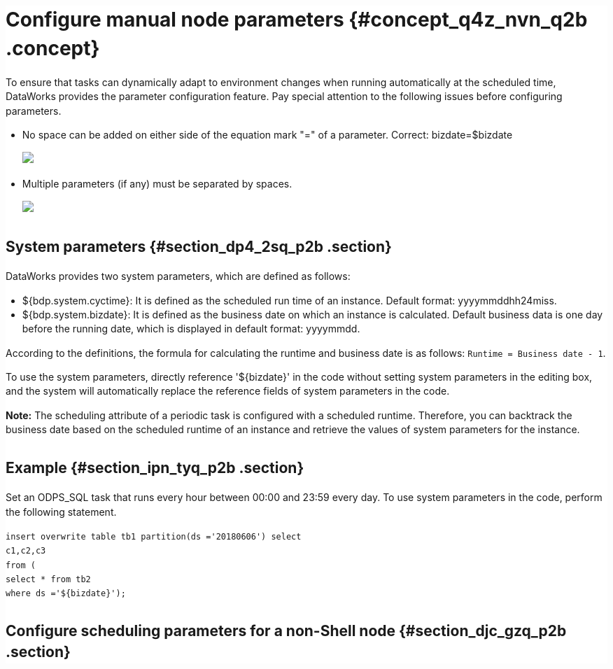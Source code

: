 # Configure manual node parameters {#concept_q4z_nvn_q2b .concept}

To ensure that tasks can dynamically adapt to environment changes when running automatically at the scheduled time, DataWorks provides the parameter configuration feature. Pay special attention to the following issues before configuring parameters.

-   No space can be added on either side of the equation mark "=" of a parameter. Correct: bizdate=$bizdate

    ![](http://static-aliyun-doc.oss-cn-hangzhou.aliyuncs.com/assets/img/16330/15427068768212_en-US.png)

-   Multiple parameters \(if any\) must be separated by spaces.

    ![](http://static-aliyun-doc.oss-cn-hangzhou.aliyuncs.com/assets/img/16330/15427068768213_en-US.png)


## System parameters {#section_dp4_2sq_p2b .section}

DataWorks provides two system parameters, which are defined as follows:

-   $\{bdp.system.cyctime\}: It is defined as the scheduled run time of an instance. Default format: yyyymmddhh24miss.
-   $\{bdp.system.bizdate\}: It is defined as the business date on which an instance is calculated. Default business data is one day before the running date, which is displayed in default format: yyyymmdd.

According to the definitions, the formula for calculating the runtime and business date is as follows: `Runtime = Business date - 1`.

To use the system parameters, directly reference '$\{bizdate\}' in the code without setting system parameters in the editing box, and the system will automatically replace the reference fields of system parameters in the code.

**Note:** The scheduling attribute of a periodic task is configured with a scheduled runtime. Therefore, you can backtrack the business date based on the scheduled runtime of an instance and retrieve the values of system parameters for the instance.

## Example {#section_ipn_tyq_p2b .section}

Set an ODPS\_SQL task that runs every hour between 00:00 and 23:59 every day. To use system parameters in the code, perform the following statement.

```
insert overwrite table tb1 partition(ds ='20180606') select
c1,c2,c3
from (
select * from tb2
where ds ='${bizdate}');
```

## Configure scheduling parameters for a non-Shell node {#section_djc_gzq_p2b .section}
